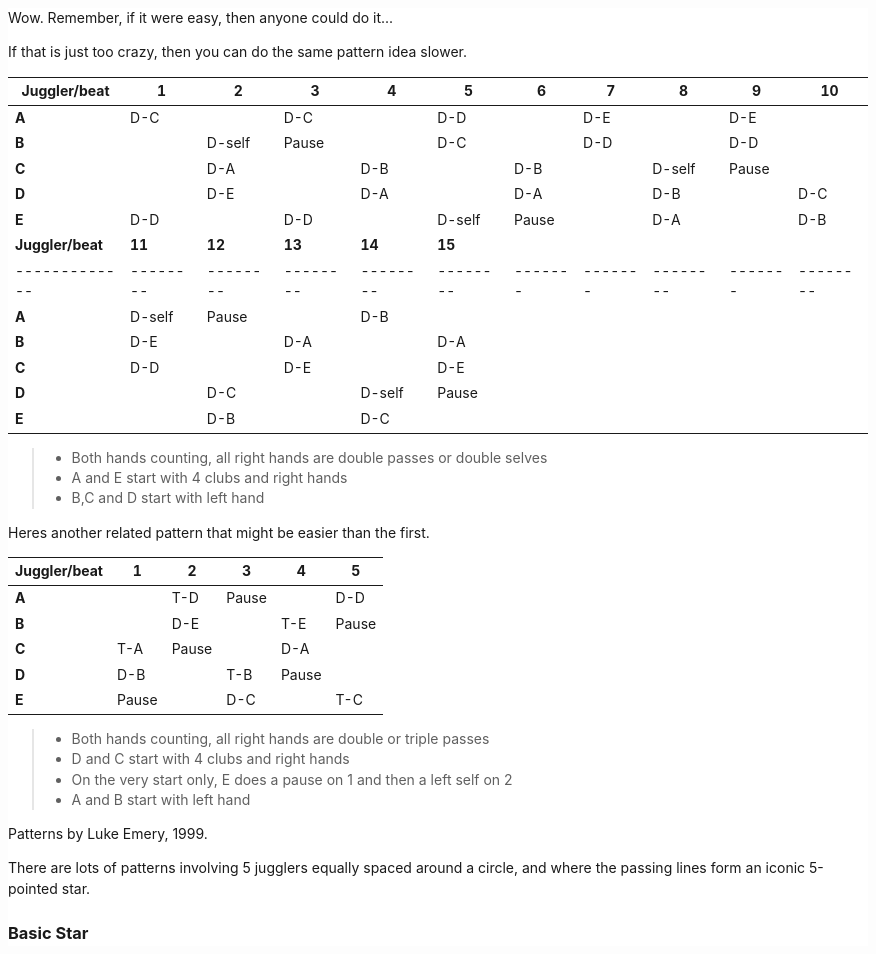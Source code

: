 Wow. Remember, if it were easy, then anyone could do it...

If that is just too crazy, then you can do the same pattern idea slower.

| **Juggler/beat** | **1**  | **2**  | **3**  | **4**  | **5**  | **6** | **7** | **8**  | **9** | **10** |
|-------------|--------|--------|--------|--------|--------|-------|-------|--------|-------|--------|
| **A**       | D-C    |        | D-C    |        | D-D    |       | D-E   |        | D-E   |        |
| **B**       |        | D-self | Pause  |        | D-C    |       | D-D   |        | D-D   |        |
| **C**       |        | D-A    |        | D-B    |        | D-B   |       | D-self | Pause |        |
| **D**       |        | D-E    |        | D-A    |        | D-A   |       | D-B    |       | D-C    |
| **E**       | D-D    |        | D-D    |        | D-self | Pause |       | D-A    |       | D-B    |
| **Juggler/beat** | **11** | **12** | **13** | **14** | **15** |       |       |        |       |        |
|-------------|--------|--------|--------|--------|--------|-------|-------|--------|-------|--------|
| **A**       | D-self | Pause  |        | D-B    |        |       |       |        |       |        |
| **B**       | D-E    |        | D-A    |        | D-A    |       |       |        |       |        |
| **C**       | D-D    |        | D-E    |        | D-E    |       |       |        |       |        |
| **D**       |        | D-C    |        | D-self | Pause  |       |       |        |       |        |
| **E**       |        | D-B    |        | D-C    |        |       |       |        |       |        |

> * Both hands counting, all right hands are double passes or double selves
> * A and E start with 4 clubs and right hands
> * B,C and D start with left hand

Heres another related pattern that might be easier than the first.

| **Juggler/beat** | **1** | **2** | **3** | **4** | **5** |
|-------------|-------|-------|-------|-------|-------|
| **A**       |       | T-D   | Pause |       | D-D   |
| **B**       |       | D-E   |       | T-E   | Pause |
| **C**       | T-A   | Pause |       | D-A   |       |
| **D**       | D-B   |       | T-B   | Pause |       |
| **E**       | Pause |       | D-C   |       | T-C   |

> * Both hands counting, all right hands are double or triple passes
> * D and C start with 4 clubs and right hands
> * On the very start only, E does a pause on 1 and then a left self on 2
> * A and B start with left hand

Patterns by Luke Emery, 1999.



There are lots of patterns involving 5 jugglers equally spaced around a circle, and where the
 passing lines form an iconic 5-pointed star. 

### Basic Star
